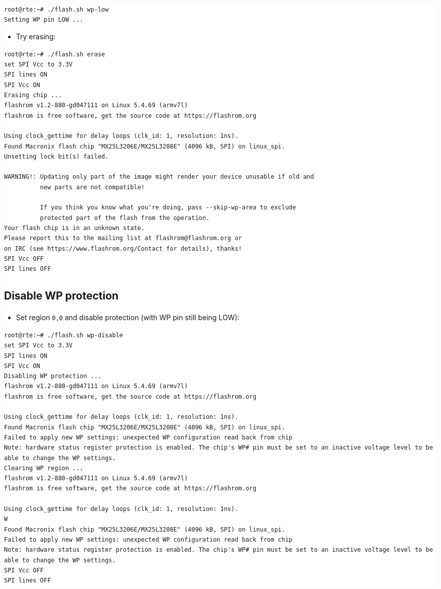 ```shell
root@rte:~# ./flash.sh wp-low
Setting WP pin LOW ...
```

* Try erasing:

```shell
root@rte:~# ./flash.sh erase
set SPI Vcc to 3.3V
SPI lines ON
SPI Vcc ON
Erasing chip ...
flashrom v1.2-880-gd047111 on Linux 5.4.69 (armv7l)
flashrom is free software, get the source code at https://flashrom.org

Using clock_gettime for delay loops (clk_id: 1, resolution: 1ns).
Found Macronix flash chip "MX25L3206E/MX25L3208E" (4096 kB, SPI) on linux_spi.
Unsetting lock bit(s) failed.

WARNING!: Updating only part of the image might render your device unusable if old and
          new parts are not compatible!

          If you think you know what you're doing, pass --skip-wp-area to exclude
          protected part of the flash from the operation.
Your flash chip is in an unknown state.
Please report this to the mailing list at flashrom@flashrom.org or
on IRC (see https://www.flashrom.org/Contact for details), thanks!
SPI Vcc OFF
SPI lines OFF
```

## Disable WP protection

* Set region `0,0` and disable protection (with WP pin still being LOW):

```shell
root@rte:~# ./flash.sh wp-disable
set SPI Vcc to 3.3V
SPI lines ON
SPI Vcc ON
Disabling WP protection ...
flashrom v1.2-880-gd047111 on Linux 5.4.69 (armv7l)
flashrom is free software, get the source code at https://flashrom.org

Using clock_gettime for delay loops (clk_id: 1, resolution: 1ns).
Found Macronix flash chip "MX25L3206E/MX25L3208E" (4096 kB, SPI) on linux_spi.
Failed to apply new WP settings: unexpected WP configuration read back from chip
Note: hardware status register protection is enabled. The chip's WP# pin must be set to an inactive voltage level to be able to change the WP settings.
Clearing WP region ...
flashrom v1.2-880-gd047111 on Linux 5.4.69 (armv7l)
flashrom is free software, get the source code at https://flashrom.org

Using clock_gettime for delay loops (clk_id: 1, resolution: 1ns).
W
Found Macronix flash chip "MX25L3206E/MX25L3208E" (4096 kB, SPI) on linux_spi.
Failed to apply new WP settings: unexpected WP configuration read back from chip
Note: hardware status register protection is enabled. The chip's WP# pin must be set to an inactive voltage level to be able to change the WP settings.
SPI Vcc OFF
SPI lines OFF
```

